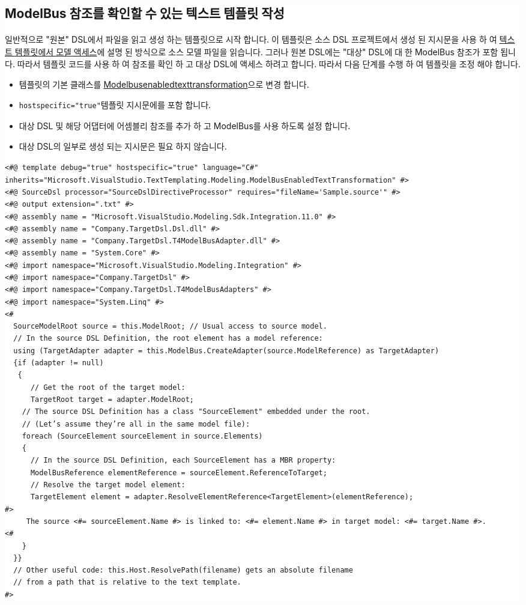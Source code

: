 ## <a name="writing-a-text-template-that-can-resolve-modelbus-references"></a>ModelBus 참조를 확인할 수 있는 텍스트 템플릿 작성
 일반적으로 "원본" DSL에서 파일을 읽고 생성 하는 템플릿으로 시작 합니다. 이 템플릿은 소스 DSL 프로젝트에서 생성 된 지시문을 사용 하 여 [텍스트 템플릿에서 모델 액세스](../modeling/accessing-models-from-text-templates.md)에 설명 된 방식으로 소스 모델 파일을 읽습니다. 그러나 원본 DSL에는 "대상" DSL에 대 한 ModelBus 참조가 포함 됩니다. 따라서 템플릿 코드를 사용 하 여 참조를 확인 하 고 대상 DSL에 액세스 하려고 합니다. 따라서 다음 단계를 수행 하 여 템플릿을 조정 해야 합니다.

- 템플릿의 기본 클래스를 [Modelbusenabledtexttransformation](/previous-versions/ee844263(v=vs.140))으로 변경 합니다.

- `hostspecific="true"`템플릿 지시문에를 포함 합니다.

- 대상 DSL 및 해당 어댑터에 어셈블리 참조를 추가 하 고 ModelBus를 사용 하도록 설정 합니다.

- 대상 DSL의 일부로 생성 되는 지시문은 필요 하지 않습니다.

```
<#@ template debug="true" hostspecific="true" language="C#"
inherits="Microsoft.VisualStudio.TextTemplating.Modeling.ModelBusEnabledTextTransformation" #>
<#@ SourceDsl processor="SourceDslDirectiveProcessor" requires="fileName='Sample.source'" #>
<#@ output extension=".txt" #>
<#@ assembly name = "Microsoft.VisualStudio.Modeling.Sdk.Integration.11.0" #>
<#@ assembly name = "Company.TargetDsl.Dsl.dll" #>
<#@ assembly name = "Company.TargetDsl.T4ModelBusAdapter.dll" #>
<#@ assembly name = "System.Core" #>
<#@ import namespace="Microsoft.VisualStudio.Modeling.Integration" #>
<#@ import namespace="Company.TargetDsl" #>
<#@ import namespace="Company.TargetDsl.T4ModelBusAdapters" #>
<#@ import namespace="System.Linq" #>
<#
  SourceModelRoot source = this.ModelRoot; // Usual access to source model.
  // In the source DSL Definition, the root element has a model reference:
  using (TargetAdapter adapter = this.ModelBus.CreateAdapter(source.ModelReference) as TargetAdapter)
  {if (adapter != null)
   {
      // Get the root of the target model:
      TargetRoot target = adapter.ModelRoot;
    // The source DSL Definition has a class "SourceElement" embedded under the root.
    // (Let’s assume they’re all in the same model file):
    foreach (SourceElement sourceElement in source.Elements)
    {
      // In the source DSL Definition, each SourceElement has a MBR property:
      ModelBusReference elementReference = sourceElement.ReferenceToTarget;
      // Resolve the target model element:
      TargetElement element = adapter.ResolveElementReference<TargetElement>(elementReference);
#>
     The source <#= sourceElement.Name #> is linked to: <#= element.Name #> in target model: <#= target.Name #>.
<#
    }
  }}
  // Other useful code: this.Host.ResolvePath(filename) gets an absolute filename
  // from a path that is relative to the text template.
#>

```
